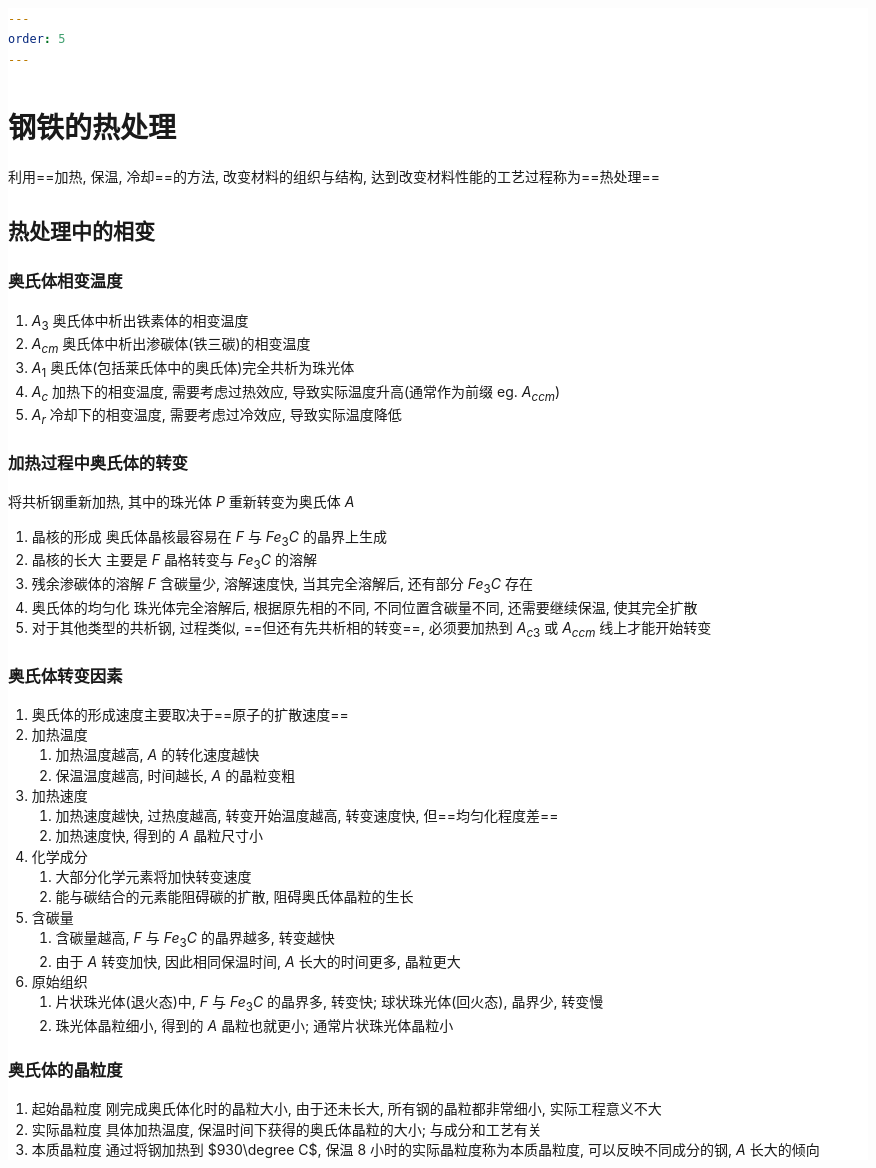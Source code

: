 ```yaml
---
order: 5
---
```


# 钢铁的热处理
利用==加热, 保温, 冷却==的方法, 改变材料的组织与结构, 达到改变材料性能的工艺过程称为==热处理==

## 热处理中的相变
### 奥氏体相变温度
1. $A_{3}$ 奥氏体中析出铁素体的相变温度
2. $A_{cm}$ 奥氏体中析出渗碳体(铁三碳)的相变温度
3. $A_{1}$ 奥氏体(包括莱氏体中的奥氏体)完全共析为珠光体
4. $A_{c}$ 加热下的相变温度, 需要考虑过热效应, 导致实际温度升高(通常作为前缀 eg. $A_{ccm}$)
5. $A_{r}$ 冷却下的相变温度, 需要考虑过冷效应, 导致实际温度降低

### 加热过程中奥氏体的转变
将共析钢重新加热, 其中的珠光体 $P$ 重新转变为奥氏体 $A$
1. 晶核的形成
奥氏体晶核最容易在 $F$ 与 $Fe_3C$ 的晶界上生成
2. 晶核的长大
主要是 $F$ 晶格转变与 $Fe_3C$ 的溶解
3. 残余渗碳体的溶解
$F$ 含碳量少, 溶解速度快, 当其完全溶解后, 还有部分 $Fe_3C$ 存在
4. 奥氏体的均匀化
珠光体完全溶解后, 根据原先相的不同, 不同位置含碳量不同, 还需要继续保温, 使其完全扩散
5. 对于其他类型的共析钢, 过程类似, ==但还有先共析相的转变==, 必须要加热到 $A_{c3}$ 或 $A_{ccm}$ 线上才能开始转变

### 奥氏体转变因素
1. 奥氏体的形成速度主要取决于==原子的扩散速度==
2. 加热温度
    1. 加热温度越高, $A$ 的转化速度越快
    2. 保温温度越高, 时间越长, $A$ 的晶粒变粗
3. 加热速度
    1. 加热速度越快, 过热度越高, 转变开始温度越高, 转变速度快, 但==均匀化程度差== 
    2. 加热速度快, 得到的 $A$ 晶粒尺寸小
4. 化学成分
    1. 大部分化学元素将加快转变速度
    2. 能与碳结合的元素能阻碍碳的扩散, 阻碍奥氏体晶粒的生长
5. 含碳量
    1. 含碳量越高, $F$ 与 $Fe_3C$ 的晶界越多, 转变越快
    2. 由于 $A$ 转变加快, 因此相同保温时间, $A$ 长大的时间更多, 晶粒更大
6. 原始组织
    1. 片状珠光体(退火态)中, $F$ 与 $Fe_3C$ 的晶界多, 转变快; 球状珠光体(回火态), 晶界少, 转变慢
    2. 珠光体晶粒细小, 得到的 $A$ 晶粒也就更小; 通常片状珠光体晶粒小

### 奥氏体的晶粒度
1. 起始晶粒度
刚完成奥氏体化时的晶粒大小, 由于还未长大, 所有钢的晶粒都非常细小, 实际工程意义不大
2. 实际晶粒度
具体加热温度, 保温时间下获得的奥氏体晶粒的大小; 与成分和工艺有关
3. 本质晶粒度
通过将钢加热到 $930\degree C$, 保温 $8$ 小时的实际晶粒度称为本质晶粒度, 可以反映不同成分的钢, $A$ 长大的倾向
